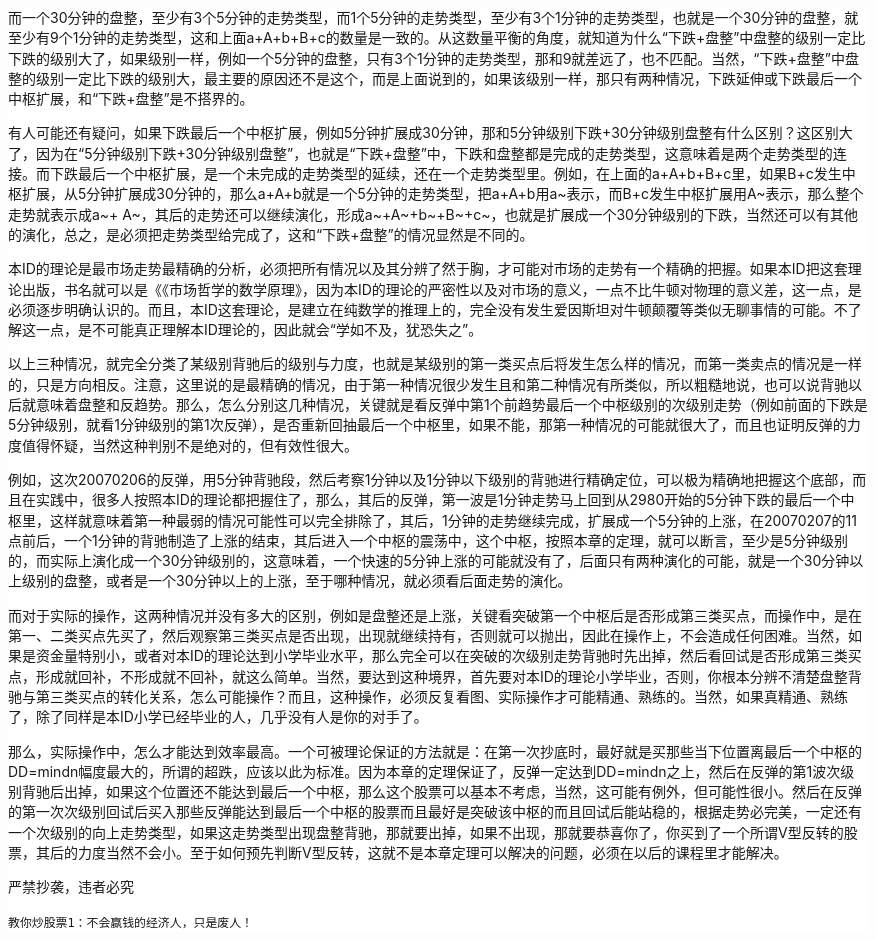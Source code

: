 
 


 而一个30分钟的盘整，至少有3个5分钟的走势类型，而1个5分钟的走势类型，至少有3个1分钟的走势类型，也就是一个30分钟的盘整，就至少有9个1分钟的走势类型，这和上面a+A+b+B+c的数量是一致的。从这数量平衡的角度，就知道为什么“下跌+盘整”中盘整的级别一定比下跌的级别大了，如果级别一样，例如一个5分钟的盘整，只有3个1分钟的走势类型，那和9就差远了，也不匹配。当然，“下跌+盘整”中盘整的级别一定比下跌的级别大，最主要的原因还不是这个，而是上面说到的，如果该级别一样，那只有两种情况，下跌延伸或下跌最后一个中枢扩展，和“下跌+盘整”是不搭界的。


 


 有人可能还有疑问，如果下跌最后一个中枢扩展，例如5分钟扩展成30分钟，那和5分钟级别下跌+30分钟级别盘整有什么区别？这区别大了，因为在“5分钟级别下跌+30分钟级别盘整”，也就是“下跌+盘整”中，下跌和盘整都是完成的走势类型，这意味着是两个走势类型的连接。而下跌最后一个中枢扩展，是一个未完成的走势类型的延续，还在一个走势类型里。例如，在上面的a+A+b+B+c里，如果B+c发生中枢扩展，从5分钟扩展成30分钟的，那么a+A+b就是一个5分钟的走势类型，把a+A+b用a~表示，而B+c发生中枢扩展用A~表示，那么整个走势就表示成a~+ A~，其后的走势还可以继续演化，形成a~+A~+b~+B~+c~，也就是扩展成一个30分钟级别的下跌，当然还可以有其他的演化，总之，是必须把走势类型给完成了，这和“下跌+盘整”的情况显然是不同的。


 


 本ID的理论是最市场走势最精确的分析，必须把所有情况以及其分辨了然于胸，才可能对市场的走势有一个精确的把握。如果本ID把这套理论出版，书名就可以是《《市场哲学的数学原理》，因为本ID的理论的严密性以及对市场的意义，一点不比牛顿对物理的意义差，这一点，是必须逐步明确认识的。而且，本ID这套理论，是建立在纯数学的推理上的，完全没有发生爱因斯坦对牛顿颠覆等类似无聊事情的可能。不了解这一点，是不可能真正理解本ID理论的，因此就会“学如不及，犹恐失之”。


 


 以上三种情况，就完全分类了某级别背驰后的级别与力度，也就是某级别的第一类买点后将发生怎么样的情况，而第一类卖点的情况是一样的，只是方向相反。注意，这里说的是最精确的情况，由于第一种情况很少发生且和第二种情况有所类似，所以粗糙地说，也可以说背驰以后就意味着盘整和反趋势。那么，怎么分别这几种情况，关键就是看反弹中第1个前趋势最后一个中枢级别的次级别走势（例如前面的下跌是5分钟级别，就看1分钟级别的第1次反弹），是否重新回抽最后一个中枢里，如果不能，那第一种情况的可能就很大了，而且也证明反弹的力度值得怀疑，当然这种判别不是绝对的，但有效性很大。


 


 例如，这次20070206的反弹，用5分钟背驰段，然后考察1分钟以及1分钟以下级别的背驰进行精确定位，可以极为精确地把握这个底部，而且在实践中，很多人按照本ID的理论都把握住了，那么，其后的反弹，第一波是1分钟走势马上回到从2980开始的5分钟下跌的最后一个中枢里，这样就意味着第一种最弱的情况可能性可以完全排除了，其后，1分钟的走势继续完成，扩展成一个5分钟的上涨，在20070207的11点前后，一个1分钟的背驰制造了上涨的结束，其后进入一个中枢的震荡中，这个中枢，按照本章的定理，就可以断言，至少是5分钟级别的，而实际上演化成一个30分钟级别的，这意味着，一个快速的5分钟上涨的可能就没有了，后面只有两种演化的可能，就是一个30分钟以上级别的盘整，或者是一个30分钟以上的上涨，至于哪种情况，就必须看后面走势的演化。


 


 而对于实际的操作，这两种情况并没有多大的区别，例如是盘整还是上涨，关键看突破第一个中枢后是否形成第三类买点，而操作中，是在第一、二类买点先买了，然后观察第三类买点是否出现，出现就继续持有，否则就可以抛出，因此在操作上，不会造成任何困难。当然，如果是资金量特别小，或者对本ID的理论达到小学毕业水平，那么完全可以在突破的次级别走势背驰时先出掉，然后看回试是否形成第三类买点，形成就回补，不形成就不回补，就这么简单。当然，要达到这种境界，首先要对本ID的理论小学毕业，否则，你根本分辨不清楚盘整背驰与第三类买点的转化关系，怎么可能操作？而且，这种操作，必须反复看图、实际操作才可能精通、熟练的。当然，如果真精通、熟练了，除了同样是本ID小学已经毕业的人，几乎没有人是你的对手了。


 


 那么，实际操作中，怎么才能达到效率最高。一个可被理论保证的方法就是：在第一次抄底时，最好就是买那些当下位置离最后一个中枢的DD=mindn幅度最大的，所谓的超跌，应该以此为标准。因为本章的定理保证了，反弹一定达到DD=mindn之上，然后在反弹的第1波次级别背驰后出掉，如果这个位置还不能达到最后一个中枢，那么这个股票可以基本不考虑，当然，这可能有例外，但可能性很小。然后在反弹的第一次次级别回试后买入那些反弹能达到最后一个中枢的股票而且最好是突破该中枢的而且回试后能站稳的，根据走势必完美，一定还有一个次级别的向上走势类型，如果这走势类型出现盘整背驰，那就要出掉，如果不出现，那就要恭喜你了，你买到了一个所谓V型反转的股票，其后的力度当然不会小。至于如何预先判断V型反转，这就不是本章定理可以解决的问题，必须在以后的课程里才能解决。


 


 严禁抄袭，违者必究


    教你炒股票1：不会赢钱的经济人，只是废人！


